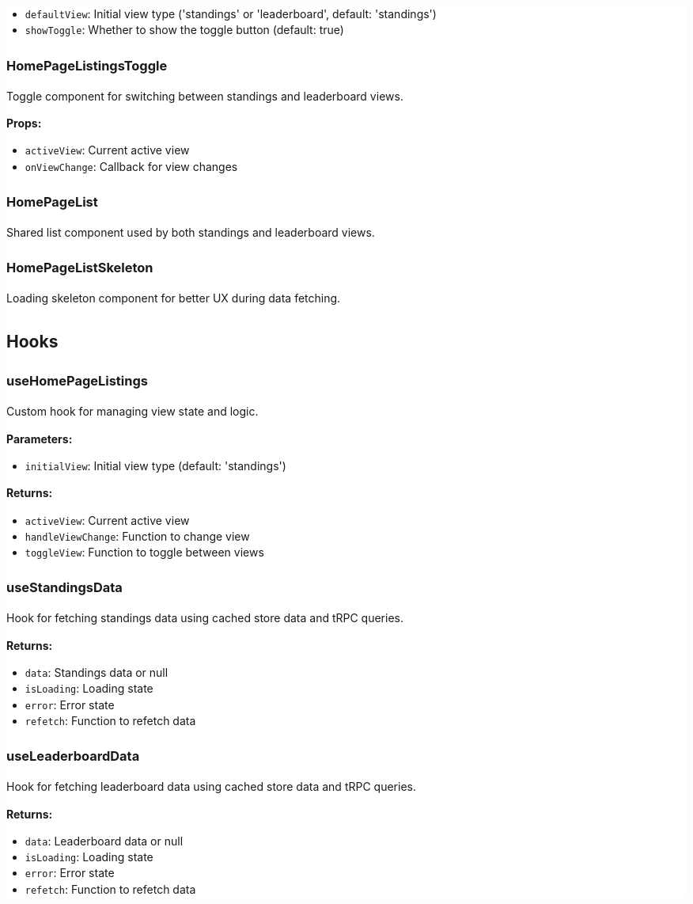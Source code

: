 - `defaultView`: Initial view type ('standings' or 'leaderboard', default: 'standings')
- `showToggle`: Whether to show the toggle button (default: true)

### HomePageListingsToggle

Toggle component for switching between standings and leaderboard views.

**Props:**

- `activeView`: Current active view
- `onViewChange`: Callback for view changes

### HomePageList

Shared list component used by both standings and leaderboard views.

### HomePageListSkeleton

Loading skeleton component for better UX during data fetching.

## Hooks

### useHomePageListings

Custom hook for managing view state and logic.

**Parameters:**

- `initialView`: Initial view type (default: 'standings')

**Returns:**

- `activeView`: Current active view
- `handleViewChange`: Function to change view
- `toggleView`: Function to toggle between views

### useStandingsData

Hook for fetching standings data using cached store data and tRPC queries.

**Returns:**

- `data`: Standings data or null
- `isLoading`: Loading state
- `error`: Error state
- `refetch`: Function to refetch data

### useLeaderboardData

Hook for fetching leaderboard data using cached store data and tRPC queries.

**Returns:**

- `data`: Leaderboard data or null
- `isLoading`: Loading state
- `error`: Error state
- `refetch`: Function to refetch data
